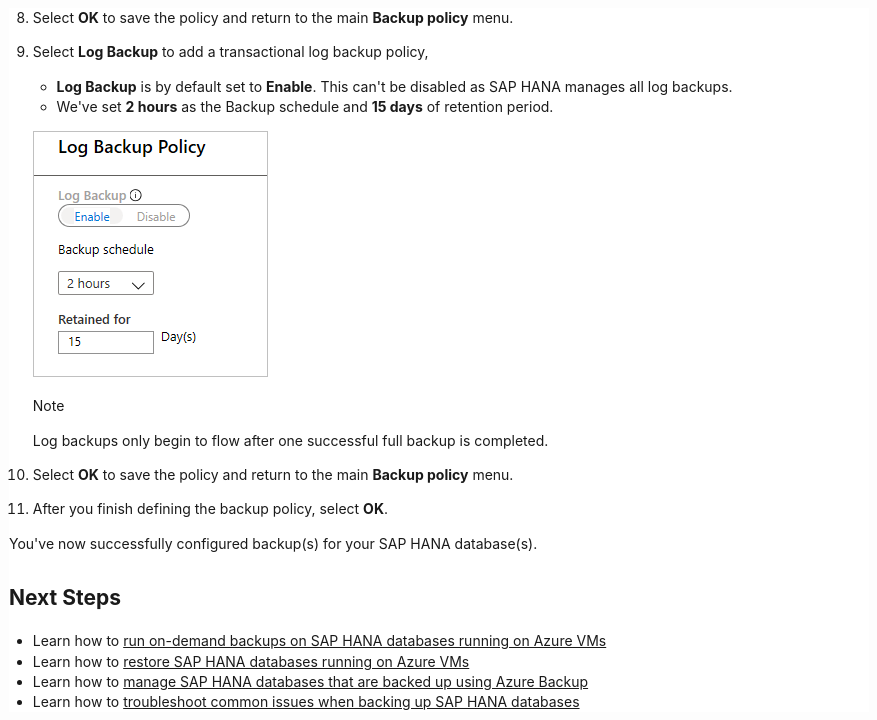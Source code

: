 8. Select **OK** to save the policy and return to the main **Backup policy** menu.
9. Select **Log Backup** to add a transactional log backup policy,
   * **Log Backup** is by default set to **Enable**. This can't be disabled as SAP HANA manages all log backups.
   * We've set **2 hours** as the Backup schedule and **15 days** of retention period.

    ![Log backup policy](./media/tutorial-backup-sap-hana-db/log-backup-policy.png)

   >[!NOTE]
   > Log backups only begin to flow after one successful full backup is completed.
   >

10. Select **OK** to save the policy and return to the main **Backup policy** menu.
11. After you finish defining the backup policy, select **OK**.

You've now successfully configured backup(s) for your SAP HANA database(s).

## Next Steps

* Learn how to [run on-demand backups on SAP HANA databases running on Azure VMs](backup-azure-sap-hana-database.md#run-an-on-demand-backup)
* Learn how to [restore SAP HANA databases running on Azure VMs](sap-hana-db-restore.md)
* Learn how to [manage SAP HANA databases that are backed up using Azure Backup](sap-hana-db-manage.md)
* Learn how to [troubleshoot common issues when backing up SAP HANA databases](backup-azure-sap-hana-database-troubleshoot.md)
